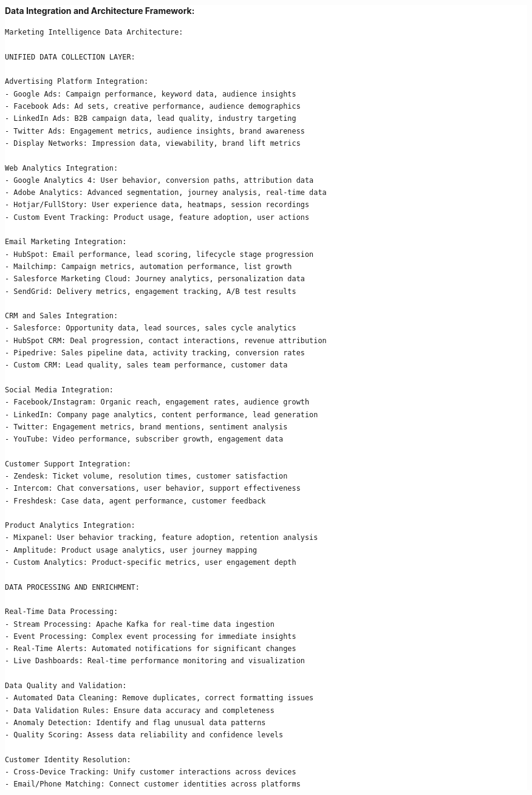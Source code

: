 **Data Integration and Architecture Framework:**
```
Marketing Intelligence Data Architecture:

UNIFIED DATA COLLECTION LAYER:

Advertising Platform Integration:
- Google Ads: Campaign performance, keyword data, audience insights
- Facebook Ads: Ad sets, creative performance, audience demographics
- LinkedIn Ads: B2B campaign data, lead quality, industry targeting
- Twitter Ads: Engagement metrics, audience insights, brand awareness
- Display Networks: Impression data, viewability, brand lift metrics

Web Analytics Integration:
- Google Analytics 4: User behavior, conversion paths, attribution data
- Adobe Analytics: Advanced segmentation, journey analysis, real-time data
- Hotjar/FullStory: User experience data, heatmaps, session recordings
- Custom Event Tracking: Product usage, feature adoption, user actions

Email Marketing Integration:
- HubSpot: Email performance, lead scoring, lifecycle stage progression
- Mailchimp: Campaign metrics, automation performance, list growth
- Salesforce Marketing Cloud: Journey analytics, personalization data
- SendGrid: Delivery metrics, engagement tracking, A/B test results

CRM and Sales Integration:
- Salesforce: Opportunity data, lead sources, sales cycle analytics
- HubSpot CRM: Deal progression, contact interactions, revenue attribution
- Pipedrive: Sales pipeline data, activity tracking, conversion rates
- Custom CRM: Lead quality, sales team performance, customer data

Social Media Integration:
- Facebook/Instagram: Organic reach, engagement rates, audience growth
- LinkedIn: Company page analytics, content performance, lead generation
- Twitter: Engagement metrics, brand mentions, sentiment analysis
- YouTube: Video performance, subscriber growth, engagement data

Customer Support Integration:
- Zendesk: Ticket volume, resolution times, customer satisfaction
- Intercom: Chat conversations, user behavior, support effectiveness
- Freshdesk: Case data, agent performance, customer feedback

Product Analytics Integration:
- Mixpanel: User behavior tracking, feature adoption, retention analysis
- Amplitude: Product usage analytics, user journey mapping
- Custom Analytics: Product-specific metrics, user engagement depth

DATA PROCESSING AND ENRICHMENT:

Real-Time Data Processing:
- Stream Processing: Apache Kafka for real-time data ingestion
- Event Processing: Complex event processing for immediate insights
- Real-Time Alerts: Automated notifications for significant changes
- Live Dashboards: Real-time performance monitoring and visualization

Data Quality and Validation:
- Automated Data Cleaning: Remove duplicates, correct formatting issues
- Data Validation Rules: Ensure data accuracy and completeness
- Anomaly Detection: Identify and flag unusual data patterns
- Quality Scoring: Assess data reliability and confidence levels

Customer Identity Resolution:
- Cross-Device Tracking: Unify customer interactions across devices
- Email/Phone Matching: Connect customer identities across platforms
```
